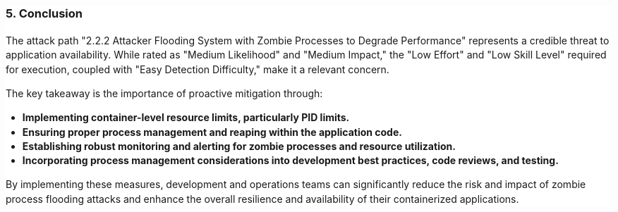 ### 5. Conclusion

The attack path "2.2.2 Attacker Flooding System with Zombie Processes to Degrade Performance" represents a credible threat to application availability. While rated as "Medium Likelihood" and "Medium Impact," the "Low Effort" and "Low Skill Level" required for execution, coupled with "Easy Detection Difficulty," make it a relevant concern.

The key takeaway is the importance of proactive mitigation through:

*   **Implementing container-level resource limits, particularly PID limits.**
*   **Ensuring proper process management and reaping within the application code.**
*   **Establishing robust monitoring and alerting for zombie processes and resource utilization.**
*   **Incorporating process management considerations into development best practices, code reviews, and testing.**

By implementing these measures, development and operations teams can significantly reduce the risk and impact of zombie process flooding attacks and enhance the overall resilience and availability of their containerized applications.